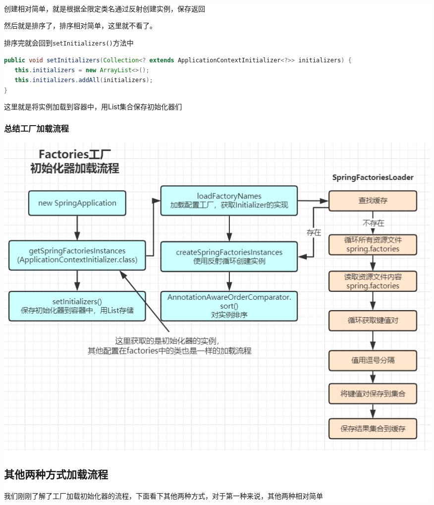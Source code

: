 创建相对简单，就是根据全限定类名通过反射创建实例，保存返回

然后就是排序了，排序相对简单，这里就不看了。

排序完就会回到`setInitializers()`方法中

```java
public void setInitializers(Collection<? extends ApplicationContextInitializer<?>> initializers) {
   this.initializers = new ArrayList<>();
   this.initializers.addAll(initializers);
}
```

这里就是将实例加载到容器中，用List集合保存初始化器们

### 总结工厂加载流程

![1587958265106](image/1587958265106.png)

## 其他两种方式加载流程

我们刚刚了解了工厂加载初始化器的流程，下面看下其他两种方式，对于第一种来说，其他两种相对简单
